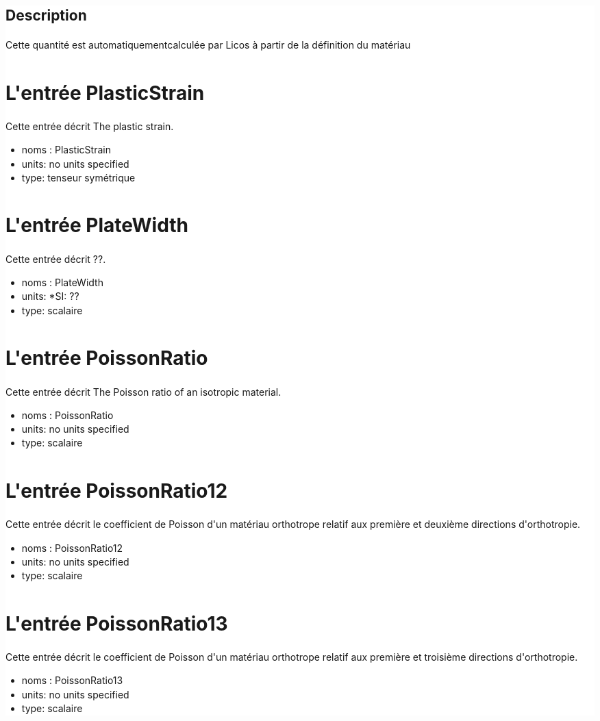 ## Description

Cette quantité est automatiquementcalculée par Licos à partir de la définition du matériau

# L'entrée PlasticStrain

Cette entrée décrit The plastic strain.

* noms : PlasticStrain
* units:
no units specified
* type: tenseur symétrique

# L'entrée PlateWidth

Cette entrée décrit ??.

* noms : PlateWidth
* units:
  *SI: ??
* type: scalaire 

# L'entrée PoissonRatio

Cette entrée décrit The Poisson ratio of an isotropic material.

* noms : PoissonRatio
* units:
no units specified
* type: scalaire 

# L'entrée PoissonRatio12

Cette entrée décrit le coefficient de Poisson d'un matériau orthotrope relatif aux première et deuxième directions d'orthotropie.

* noms : PoissonRatio12
* units:
no units specified
* type: scalaire 

# L'entrée PoissonRatio13

Cette entrée décrit le coefficient de Poisson d'un matériau orthotrope relatif aux première et troisième directions d'orthotropie.

* noms : PoissonRatio13
* units:
no units specified
* type: scalaire 
